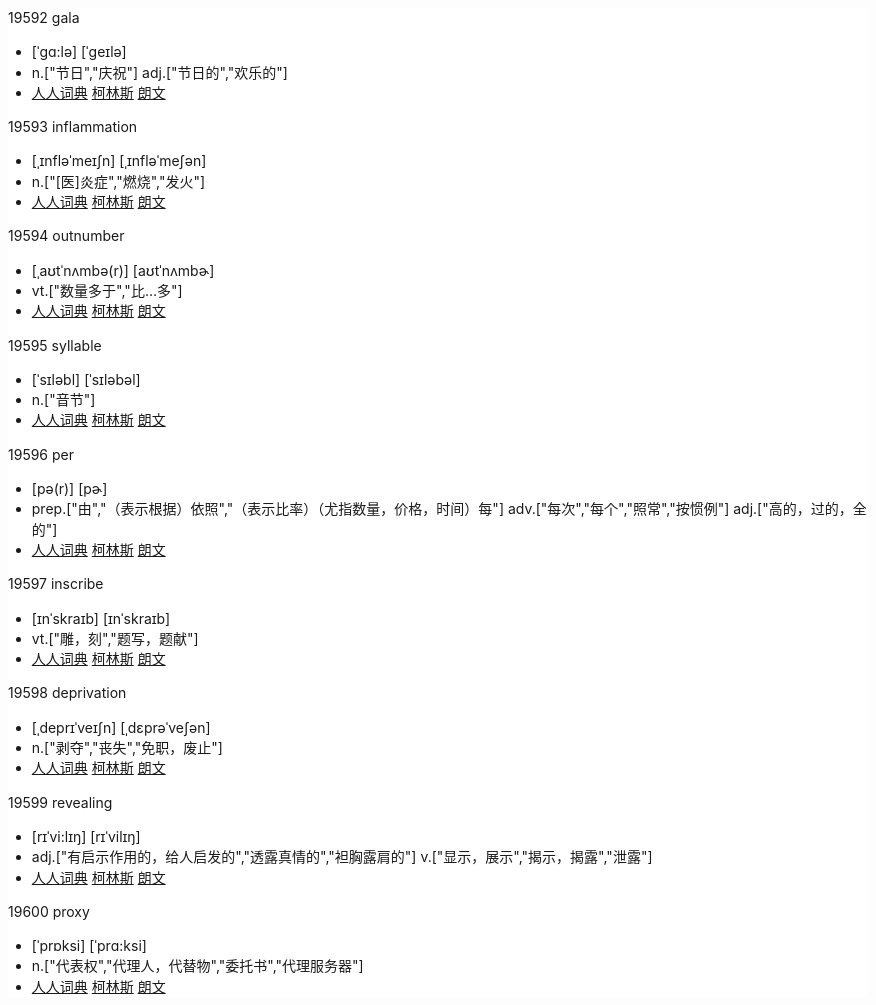 19592 gala 
- [ˈgɑ:lə]  [ˈgeɪlə] 
- n.["节日","庆祝"]  adj.["节日的","欢乐的"]   
- [人人词典](https://www.91dict.com/words?w=gala) [柯林斯](https://www.collinsdictionary.com/zh/dictionary/english/gala) [朗文](https://www.ldoceonline.com/dictionary/gala) 

19593 inflammation 
- [ˌɪnfləˈmeɪʃn]  [ˌɪnfləˈmeʃən] 
- n.["[医]炎症","燃烧","发火"]   
- [人人词典](https://www.91dict.com/words?w=inflammation) [柯林斯](https://www.collinsdictionary.com/zh/dictionary/english/inflammation) [朗文](https://www.ldoceonline.com/dictionary/inflammation) 

19594 outnumber 
- [ˌaʊtˈnʌmbə(r)]  [aʊtˈnʌmbɚ] 
- vt.["数量多于","比…多"]   
- [人人词典](https://www.91dict.com/words?w=outnumber) [柯林斯](https://www.collinsdictionary.com/zh/dictionary/english/outnumber) [朗文](https://www.ldoceonline.com/dictionary/outnumber) 

19595 syllable 
- [ˈsɪləbl]  [ˈsɪləbəl] 
- n.["音节"]   
- [人人词典](https://www.91dict.com/words?w=syllable) [柯林斯](https://www.collinsdictionary.com/zh/dictionary/english/syllable) [朗文](https://www.ldoceonline.com/dictionary/syllable) 

19596 per 
- [pə(r)]  [pɚ] 
- prep.["由","（表示根据）依照","（表示比率）（尤指数量，价格，时间）每"]  adv.["每次","每个","照常","按惯例"]  adj.["高的，过的，全的"]   
- [人人词典](https://www.91dict.com/words?w=per) [柯林斯](https://www.collinsdictionary.com/zh/dictionary/english/per) [朗文](https://www.ldoceonline.com/dictionary/per) 

19597 inscribe 
- [ɪnˈskraɪb]  [ɪnˈskraɪb] 
- vt.["雕，刻","题写，题献"]   
- [人人词典](https://www.91dict.com/words?w=inscribe) [柯林斯](https://www.collinsdictionary.com/zh/dictionary/english/inscribe) [朗文](https://www.ldoceonline.com/dictionary/inscribe) 

19598 deprivation 
- [ˌdeprɪˈveɪʃn]  [ˌdɛprəˈveʃən] 
- n.["剥夺","丧失","免职，废止"]   
- [人人词典](https://www.91dict.com/words?w=deprivation) [柯林斯](https://www.collinsdictionary.com/zh/dictionary/english/deprivation) [朗文](https://www.ldoceonline.com/dictionary/deprivation) 

19599 revealing 
- [rɪˈvi:lɪŋ]  [rɪˈvilɪŋ] 
- adj.["有启示作用的，给人启发的","透露真情的","袒胸露肩的"]  v.["显示，展示","揭示，揭露","泄露"]   
- [人人词典](https://www.91dict.com/words?w=revealing) [柯林斯](https://www.collinsdictionary.com/zh/dictionary/english/revealing) [朗文](https://www.ldoceonline.com/dictionary/revealing) 

19600 proxy 
- [ˈprɒksi]  [ˈprɑ:ksi] 
- n.["代表权","代理人，代替物","委托书","代理服务器"]   
- [人人词典](https://www.91dict.com/words?w=proxy) [柯林斯](https://www.collinsdictionary.com/zh/dictionary/english/proxy) [朗文](https://www.ldoceonline.com/dictionary/proxy) 

